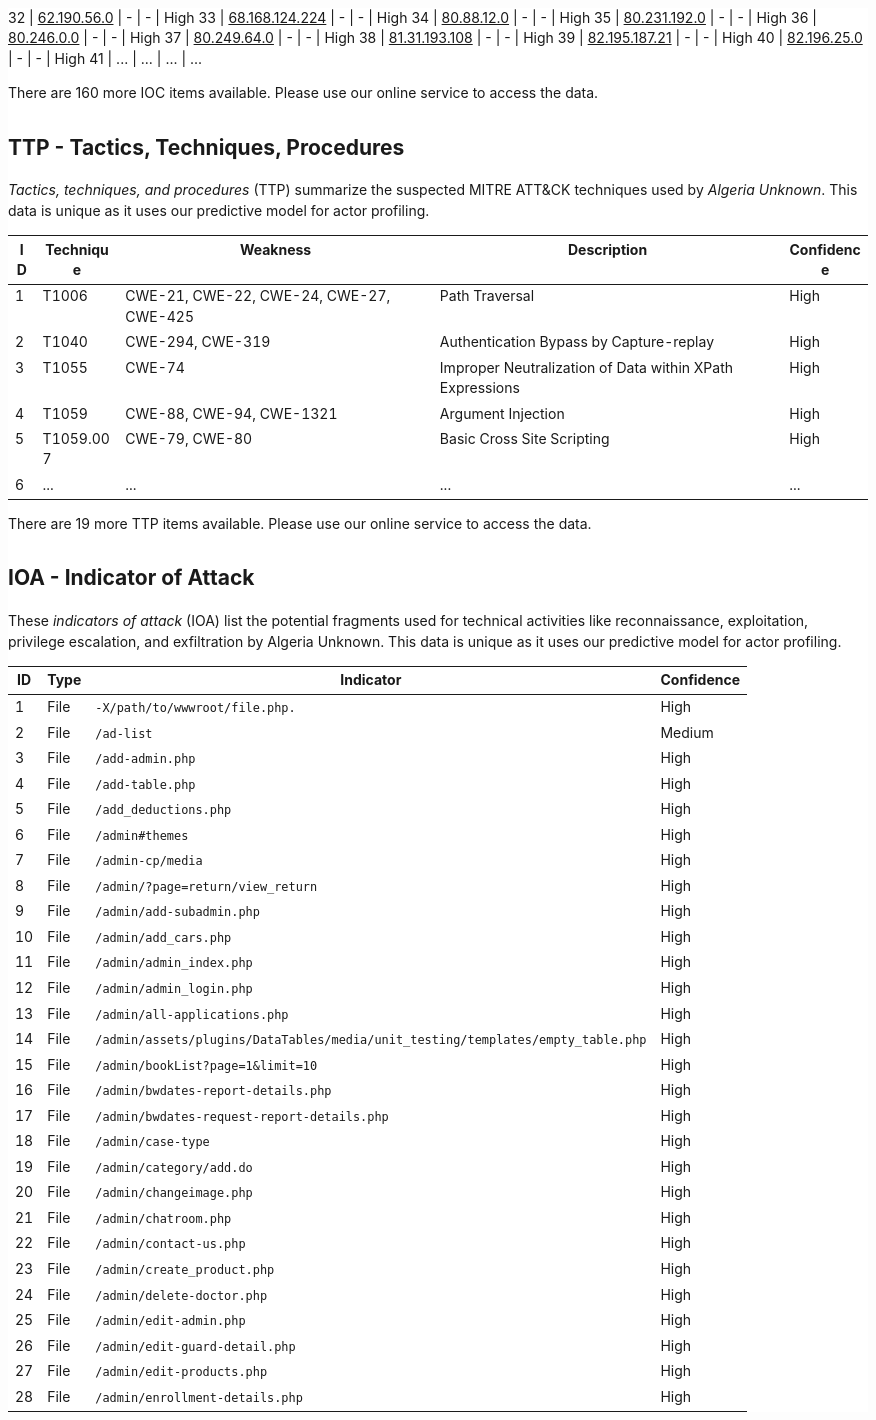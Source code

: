 32 | [62.190.56.0](https://vuldb.com/?ip.62.190.56.0) | - | - | High
33 | [68.168.124.224](https://vuldb.com/?ip.68.168.124.224) | - | - | High
34 | [80.88.12.0](https://vuldb.com/?ip.80.88.12.0) | - | - | High
35 | [80.231.192.0](https://vuldb.com/?ip.80.231.192.0) | - | - | High
36 | [80.246.0.0](https://vuldb.com/?ip.80.246.0.0) | - | - | High
37 | [80.249.64.0](https://vuldb.com/?ip.80.249.64.0) | - | - | High
38 | [81.31.193.108](https://vuldb.com/?ip.81.31.193.108) | - | - | High
39 | [82.195.187.21](https://vuldb.com/?ip.82.195.187.21) | - | - | High
40 | [82.196.25.0](https://vuldb.com/?ip.82.196.25.0) | - | - | High
41 | ... | ... | ... | ...

There are 160 more IOC items available. Please use our online service to access the data.

## TTP - Tactics, Techniques, Procedures

_Tactics, techniques, and procedures_ (TTP) summarize the suspected MITRE ATT&CK techniques used by _Algeria Unknown_. This data is unique as it uses our predictive model for actor profiling.

ID | Technique | Weakness | Description | Confidence
-- | --------- | -------- | ----------- | ----------
1 | T1006 | CWE-21, CWE-22, CWE-24, CWE-27, CWE-425 | Path Traversal | High
2 | T1040 | CWE-294, CWE-319 | Authentication Bypass by Capture-replay | High
3 | T1055 | CWE-74 | Improper Neutralization of Data within XPath Expressions | High
4 | T1059 | CWE-88, CWE-94, CWE-1321 | Argument Injection | High
5 | T1059.007 | CWE-79, CWE-80 | Basic Cross Site Scripting | High
6 | ... | ... | ... | ...

There are 19 more TTP items available. Please use our online service to access the data.

## IOA - Indicator of Attack

These _indicators of attack_ (IOA) list the potential fragments used for technical activities like reconnaissance, exploitation, privilege escalation, and exfiltration by Algeria Unknown. This data is unique as it uses our predictive model for actor profiling.

ID | Type | Indicator | Confidence
-- | ---- | --------- | ----------
1 | File | `-X/path/to/wwwroot/file.php.` | High
2 | File | `/ad-list` | Medium
3 | File | `/add-admin.php` | High
4 | File | `/add-table.php` | High
5 | File | `/add_deductions.php` | High
6 | File | `/admin#themes` | High
7 | File | `/admin-cp/media` | High
8 | File | `/admin/?page=return/view_return` | High
9 | File | `/admin/add-subadmin.php` | High
10 | File | `/admin/add_cars.php` | High
11 | File | `/admin/admin_index.php` | High
12 | File | `/admin/admin_login.php` | High
13 | File | `/admin/all-applications.php` | High
14 | File | `/admin/assets/plugins/DataTables/media/unit_testing/templates/empty_table.php` | High
15 | File | `/admin/bookList?page=1&limit=10` | High
16 | File | `/admin/bwdates-report-details.php` | High
17 | File | `/admin/bwdates-request-report-details.php` | High
18 | File | `/admin/case-type` | High
19 | File | `/admin/category/add.do` | High
20 | File | `/admin/changeimage.php` | High
21 | File | `/admin/chatroom.php` | High
22 | File | `/admin/contact-us.php` | High
23 | File | `/admin/create_product.php` | High
24 | File | `/admin/delete-doctor.php` | High
25 | File | `/admin/edit-admin.php` | High
26 | File | `/admin/edit-guard-detail.php` | High
27 | File | `/admin/edit-products.php` | High
28 | File | `/admin/enrollment-details.php` | High